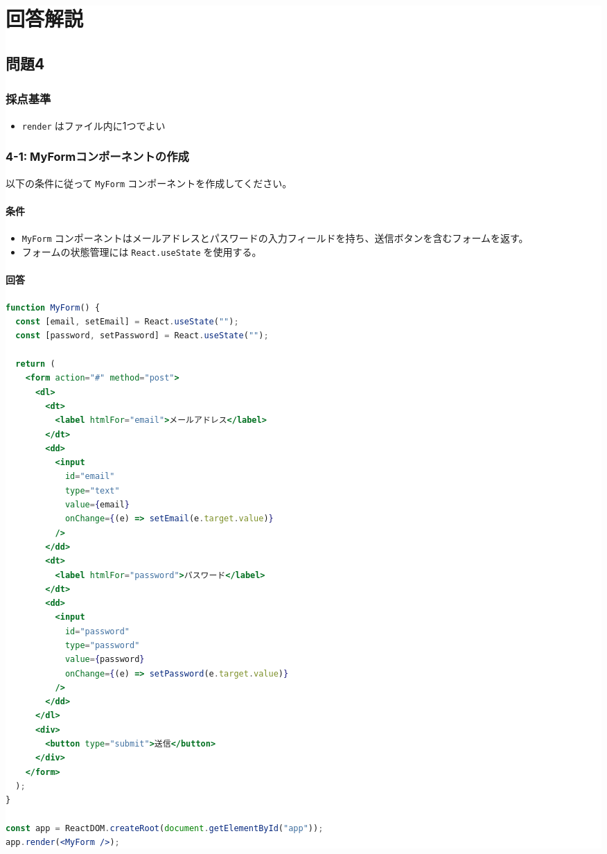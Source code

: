 
# 回答解説

## 問題4

### 採点基準

- `render` はファイル内に1つでよい

### 4-1: MyFormコンポーネントの作成

以下の条件に従って `MyForm` コンポーネントを作成してください。

#### 条件

- `MyForm` コンポーネントはメールアドレスとパスワードの入力フィールドを持ち、送信ボタンを含むフォームを返す。
- フォームの状態管理には `React.useState` を使用する。

#### 回答

```jsx
function MyForm() {
  const [email, setEmail] = React.useState("");
  const [password, setPassword] = React.useState("");

  return (
    <form action="#" method="post">
      <dl>
        <dt>
          <label htmlFor="email">メールアドレス</label>
        </dt>
        <dd>
          <input
            id="email"
            type="text"
            value={email}
            onChange={(e) => setEmail(e.target.value)}
          />
        </dd>
        <dt>
          <label htmlFor="password">パスワード</label>
        </dt>
        <dd>
          <input
            id="password"
            type="password"
            value={password}
            onChange={(e) => setPassword(e.target.value)}
          />
        </dd>
      </dl>
      <div>
        <button type="submit">送信</button>
      </div>
    </form>
  );
}

const app = ReactDOM.createRoot(document.getElementById("app"));
app.render(<MyForm />);
```
